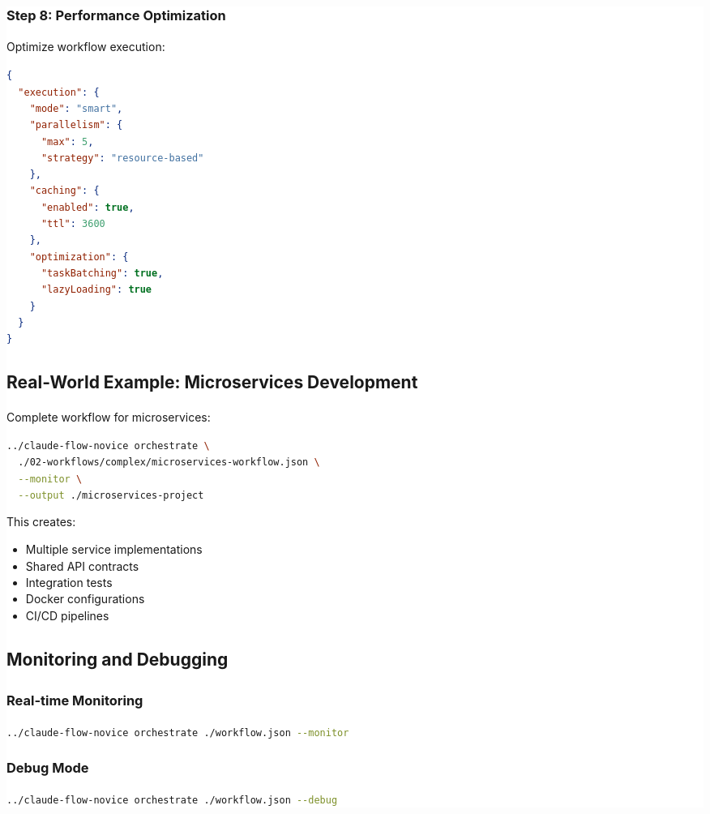 ### Step 8: Performance Optimization

Optimize workflow execution:

```json
{
  "execution": {
    "mode": "smart",
    "parallelism": {
      "max": 5,
      "strategy": "resource-based"
    },
    "caching": {
      "enabled": true,
      "ttl": 3600
    },
    "optimization": {
      "taskBatching": true,
      "lazyLoading": true
    }
  }
}
```

## Real-World Example: Microservices Development

Complete workflow for microservices:

```bash
../claude-flow-novice orchestrate \
  ./02-workflows/complex/microservices-workflow.json \
  --monitor \
  --output ./microservices-project
```

This creates:
- Multiple service implementations
- Shared API contracts
- Integration tests
- Docker configurations
- CI/CD pipelines

## Monitoring and Debugging

### Real-time Monitoring
```bash
../claude-flow-novice orchestrate ./workflow.json --monitor
```

### Debug Mode
```bash
../claude-flow-novice orchestrate ./workflow.json --debug
```
